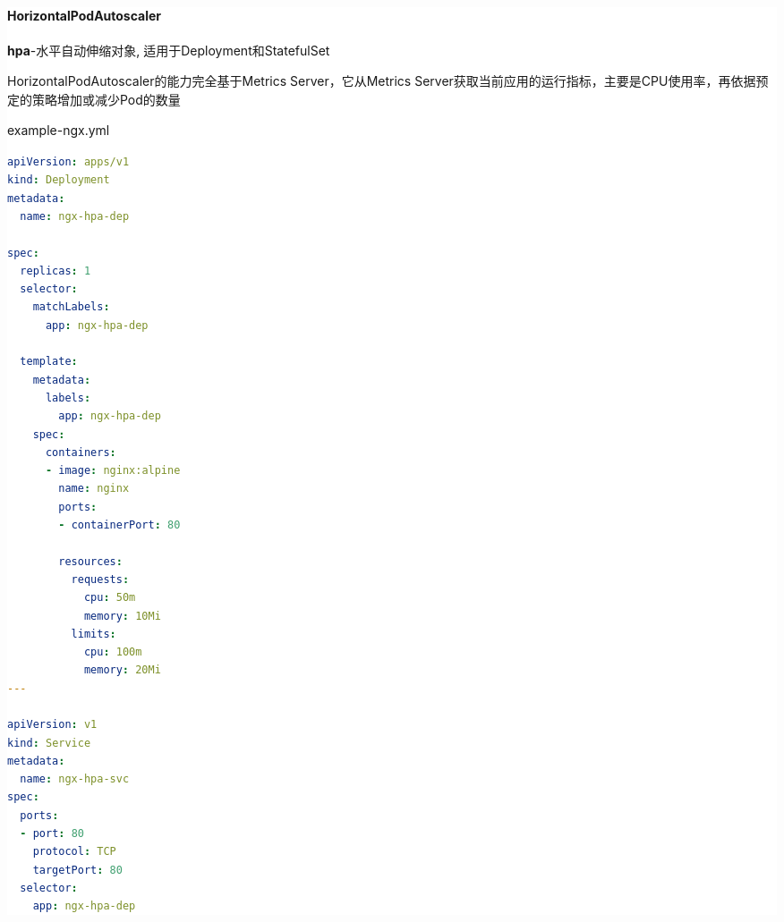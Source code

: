 

#### HorizontalPodAutoscaler

**hpa**-水平自动伸缩对象, 适用于Deployment和StatefulSet

HorizontalPodAutoscaler的能力完全基于Metrics Server，它从Metrics Server获取当前应用的运行指标，主要是CPU使用率，再依据预定的策略增加或减少Pod的数量

example-ngx.yml

```yaml
apiVersion: apps/v1
kind: Deployment
metadata:
  name: ngx-hpa-dep

spec:
  replicas: 1
  selector:
    matchLabels:
      app: ngx-hpa-dep

  template:
    metadata:
      labels:
        app: ngx-hpa-dep
    spec:
      containers:
      - image: nginx:alpine
        name: nginx
        ports:
        - containerPort: 80

        resources:
          requests:
            cpu: 50m
            memory: 10Mi
          limits:
            cpu: 100m
            memory: 20Mi
---

apiVersion: v1
kind: Service
metadata:
  name: ngx-hpa-svc
spec:
  ports:
  - port: 80
    protocol: TCP
    targetPort: 80
  selector:
    app: ngx-hpa-dep
```
